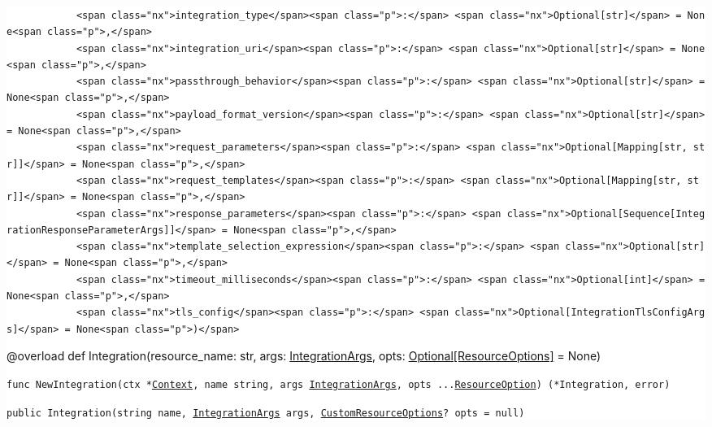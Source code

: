                 <span class="nx">integration_type</span><span class="p">:</span> <span class="nx">Optional[str]</span> = None<span class="p">,</span>
                <span class="nx">integration_uri</span><span class="p">:</span> <span class="nx">Optional[str]</span> = None<span class="p">,</span>
                <span class="nx">passthrough_behavior</span><span class="p">:</span> <span class="nx">Optional[str]</span> = None<span class="p">,</span>
                <span class="nx">payload_format_version</span><span class="p">:</span> <span class="nx">Optional[str]</span> = None<span class="p">,</span>
                <span class="nx">request_parameters</span><span class="p">:</span> <span class="nx">Optional[Mapping[str, str]]</span> = None<span class="p">,</span>
                <span class="nx">request_templates</span><span class="p">:</span> <span class="nx">Optional[Mapping[str, str]]</span> = None<span class="p">,</span>
                <span class="nx">response_parameters</span><span class="p">:</span> <span class="nx">Optional[Sequence[IntegrationResponseParameterArgs]]</span> = None<span class="p">,</span>
                <span class="nx">template_selection_expression</span><span class="p">:</span> <span class="nx">Optional[str]</span> = None<span class="p">,</span>
                <span class="nx">timeout_milliseconds</span><span class="p">:</span> <span class="nx">Optional[int]</span> = None<span class="p">,</span>
                <span class="nx">tls_config</span><span class="p">:</span> <span class="nx">Optional[IntegrationTlsConfigArgs]</span> = None<span class="p">)</span>
<span class=nd>@overload</span>
<span class="k">def </span><span class="nx">Integration</span><span class="p">(</span><span class="nx">resource_name</span><span class="p">:</span> <span class="nx">str</span><span class="p">,</span>
                <span class="nx">args</span><span class="p">:</span> <span class="nx"><a href="#inputs">IntegrationArgs</a></span><span class="p">,</span>
                <span class="nx">opts</span><span class="p">:</span> <span class="nx"><a href="/docs/reference/pkg/python/pulumi/#pulumi.ResourceOptions">Optional[ResourceOptions]</a></span> = None<span class="p">)</span></code></pre></div>
</pulumi-choosable>
</div>

<div>
<pulumi-choosable type="language" values="go">
<div class="highlight"><pre class="chroma"><code class="language-go" data-lang="go"><span class="k">func </span><span class="nx">NewIntegration</span><span class="p">(</span><span class="nx">ctx</span><span class="p"> *</span><span class="nx"><a href="https://pkg.go.dev/github.com/pulumi/pulumi/sdk/v3/go/pulumi?tab=doc#Context">Context</a></span><span class="p">,</span> <span class="nx">name</span><span class="p"> </span><span class="nx">string</span><span class="p">,</span> <span class="nx">args</span><span class="p"> </span><span class="nx"><a href="#inputs">IntegrationArgs</a></span><span class="p">,</span> <span class="nx">opts</span><span class="p"> ...</span><span class="nx"><a href="https://pkg.go.dev/github.com/pulumi/pulumi/sdk/v3/go/pulumi?tab=doc#ResourceOption">ResourceOption</a></span><span class="p">) (*<span class="nx">Integration</span>, error)</span></code></pre></div>
</pulumi-choosable>
</div>

<div>
<pulumi-choosable type="language" values="csharp">
<div class="highlight"><pre class="chroma"><code class="language-csharp" data-lang="csharp"><span class="k">public </span><span class="nx">Integration</span><span class="p">(</span><span class="nx">string</span><span class="p"> </span><span class="nx">name<span class="p">,</span> <span class="nx"><a href="#inputs">IntegrationArgs</a></span><span class="p"> </span><span class="nx">args<span class="p">,</span> <span class="nx"><a href="/docs/reference/pkg/dotnet/Pulumi/Pulumi.CustomResourceOptions.html">CustomResourceOptions</a></span><span class="p">? </span><span class="nx">opts = null<span class="p">)</span></code></pre></div>
</pulumi-choosable>
</div>
